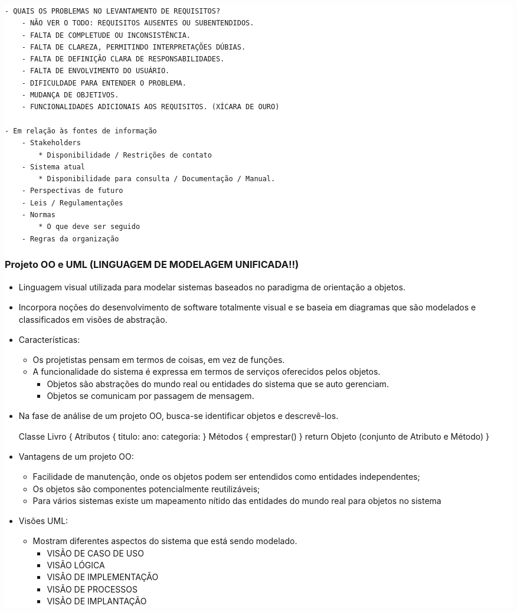     - QUAIS OS PROBLEMAS NO LEVANTAMENTO DE REQUISITOS?
        - NÃO VER O TODO: REQUISITOS AUSENTES OU SUBENTENDIDOS.
        - FALTA DE COMPLETUDE OU INCONSISTÊNCIA.
        - FALTA DE CLAREZA, PERMITINDO INTERPRETAÇÕES DÚBIAS.
        - FALTA DE DEFINIÇÃO CLARA DE RESPONSABILIDADES.
        - FALTA DE ENVOLVIMENTO DO USUÁRIO.
        - DIFICULDADE PARA ENTENDER O PROBLEMA.
        - MUDANÇA DE OBJETIVOS.
        - FUNCIONALIDADES ADICIONAIS AOS REQUISITOS. (XÍCARA DE OURO)

    - Em relação às fontes de informação
        - Stakeholders
            * Disponibilidade / Restrições de contato
        - Sistema atual
            * Disponibilidade para consulta / Documentação / Manual.
        - Perspectivas de futuro
        - Leis / Regulamentações
        - Normas
            * O que deve ser seguido
        - Regras da organização

### Projeto OO e UML (LINGUAGEM DE MODELAGEM UNIFICADA!!)
- Linguagem visual utilizada para modelar sistemas baseados no paradigma de orientação a objetos.
- Incorpora noções do desenvolvimento de software totalmente visual e se baseia em diagramas que são modelados e classificados em visões de abstração.
- Características:
    - Os projetistas pensam em termos de coisas, em vez de funções.
    - A funcionalidade do sistema é expressa em termos de serviços oferecidos pelos objetos.
        - Objetos são abstrações do mundo real ou entidades do sistema que se auto gerenciam.
        - Objetos se comunicam por passagem de mensagem.
- Na fase de análise de um projeto OO, busca-se identificar objetos e descrevê-los.

    Classe Livro {
        Atributos {
            titulo:
            ano:
            categoria:
        }
        Métodos {
            emprestar()
        }
        return Objeto (conjunto de Atributo e Método)
    }

- Vantagens de um projeto OO:
    - Facilidade de manutenção, onde os objetos podem ser entendidos como entidades independentes;
    - Os objetos são componentes potencialmente reutilizáveis;
    - Para vários sistemas existe um mapeamento nítido das entidades do mundo real para objetos no sistema

- Visões UML:
    - Mostram diferentes aspectos do sistema que está sendo modelado.
        * VISÃO DE CASO DE USO
        * VISÃO LÓGICA
        * VISÃO DE IMPLEMENTAÇÃO
        * VISÃO DE PROCESSOS
        * VISÃO DE IMPLANTAÇÃO
